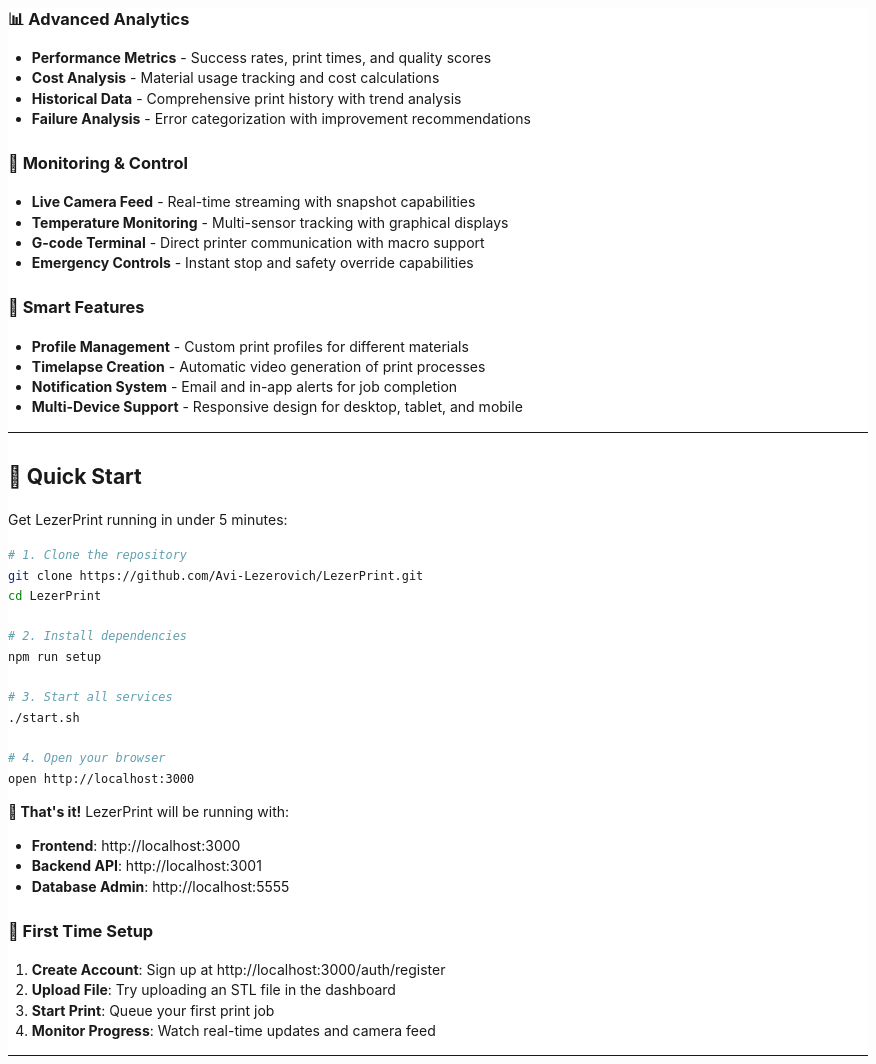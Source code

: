 ### 📊 **Advanced Analytics**
- **Performance Metrics** - Success rates, print times, and quality scores
- **Cost Analysis** - Material usage tracking and cost calculations
- **Historical Data** - Comprehensive print history with trend analysis
- **Failure Analysis** - Error categorization with improvement recommendations

### 🎥 **Monitoring & Control**
- **Live Camera Feed** - Real-time streaming with snapshot capabilities
- **Temperature Monitoring** - Multi-sensor tracking with graphical displays
- **G-code Terminal** - Direct printer communication with macro support
- **Emergency Controls** - Instant stop and safety override capabilities

### 🔧 **Smart Features**
- **Profile Management** - Custom print profiles for different materials
- **Timelapse Creation** - Automatic video generation of print processes
- **Notification System** - Email and in-app alerts for job completion
- **Multi-Device Support** - Responsive design for desktop, tablet, and mobile

---

## 🚀 Quick Start

Get LezerPrint running in under 5 minutes:

```bash
# 1. Clone the repository
git clone https://github.com/Avi-Lezerovich/LezerPrint.git
cd LezerPrint

# 2. Install dependencies
npm run setup

# 3. Start all services
./start.sh

# 4. Open your browser
open http://localhost:3000
```

**🎉 That's it!** LezerPrint will be running with:
- **Frontend**: http://localhost:3000
- **Backend API**: http://localhost:3001  
- **Database Admin**: http://localhost:5555

### 📱 First Time Setup

1. **Create Account**: Sign up at http://localhost:3000/auth/register
2. **Upload File**: Try uploading an STL file in the dashboard
3. **Start Print**: Queue your first print job
4. **Monitor Progress**: Watch real-time updates and camera feed

---

